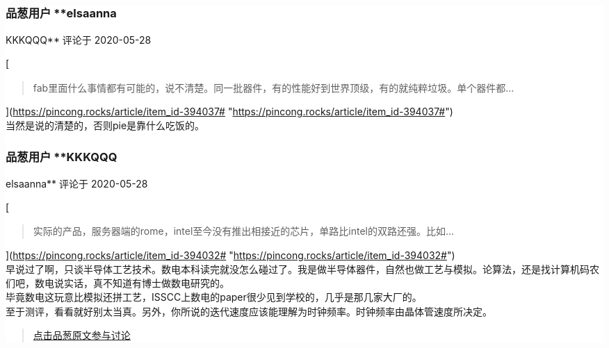 ### 品葱用户 **elsaanna 
KKKQQQ** 评论于 2020-05-28
        
[

> fab里面什么事情都有可能的，说不清楚。同一批器件，有的性能好到世界顶级，有的就纯粹垃圾。单个器件都...

](https://pincong.rocks/article/item_id-394037# "https://pincong.rocks/article/item_id-394037#")  
当然是说的清楚的，否则pie是靠什么吃饭的。
        


            
### 品葱用户 **KKKQQQ 
elsaanna** 评论于 2020-05-28
        
[

> 实际的产品，服务器端的rome，intel至今没有推出相接近的芯片，单路比intel的双路还强。比如...

](https://pincong.rocks/article/item_id-394032# "https://pincong.rocks/article/item_id-394032#")  
早说过了啊，只谈半导体工艺技术。数电本科读完就没怎么碰过了。我是做半导体器件，自然也做工艺与模拟。论算法，还是找计算机码农们吧，数电说实话，真不知道有博士做数电研究的。  
毕竟数电这玩意比模拟还拼工艺，ISSCC上数电的paper很少见到学校的，几乎是那几家大厂的。  
至于测评，看看就好别太当真。另外，你所说的迭代速度应该能理解为时钟频率。时钟频率由晶体管速度所决定。
        






> [点击品葱原文参与讨论](https://pincong.rocks/article/id-19554__sort_key-agree_count__sort-DESC)

